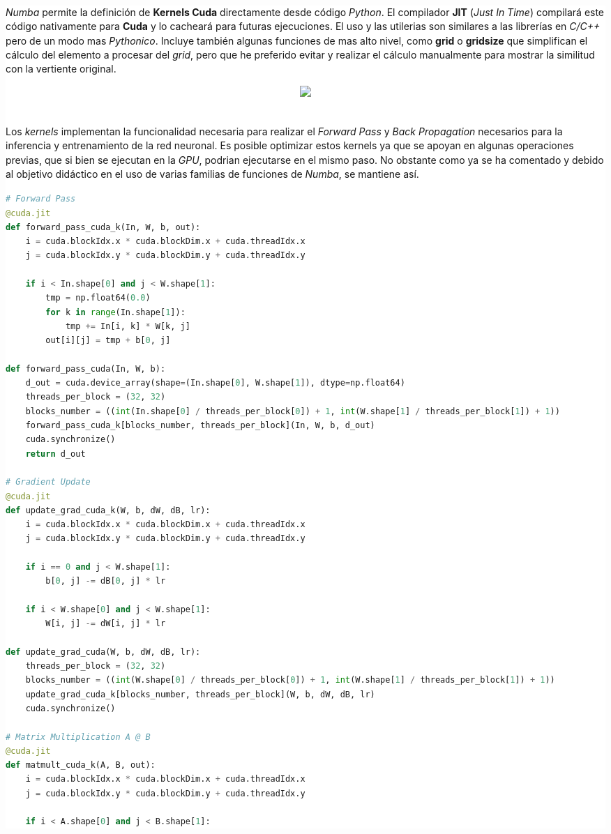 *Numba* permite la definición de **Kernels Cuda** directamente desde código *Python*. El compilador **JIT** (*Just In Time*) compilará este código nativamente para **Cuda** y lo cacheará para futuras ejecuciones. El uso y las utilerias son similares a las librerías en *C/C++* pero de un modo mas *Pythonico*. Incluye también algunas funciones de mas alto nivel, como **grid** o **gridsize** que simplifican el cálculo del elemento a procesar del *grid*, pero que he preferido evitar y realizar el cálculo manualmente para mostrar la similitud con la vertiente original.

<div style="text-align:center"><img src="../../../assets/images/notebooks/numba-neural-net/numba.png" /></div>
<br/>

Los *kernels* implementan la funcionalidad necesaria para realizar el *Forward Pass* y *Back Propagation* necesarios para la inferencia y entrenamiento de la red neuronal. Es posible optimizar estos kernels ya que se apoyan en algunas operaciones previas, que si bien se ejecutan en la *GPU*, podrian ejecutarse en el mismo paso. No obstante como ya se ha comentado y debido al objetivo didáctico en el uso de varias familias de funciones de *Numba*, se mantiene así.


```python
# Forward Pass
@cuda.jit
def forward_pass_cuda_k(In, W, b, out):
    i = cuda.blockIdx.x * cuda.blockDim.x + cuda.threadIdx.x
    j = cuda.blockIdx.y * cuda.blockDim.y + cuda.threadIdx.y
    
    if i < In.shape[0] and j < W.shape[1]:
        tmp = np.float64(0.0)
        for k in range(In.shape[1]):
            tmp += In[i, k] * W[k, j]    
        out[i][j] = tmp + b[0, j]
        
def forward_pass_cuda(In, W, b):
    d_out = cuda.device_array(shape=(In.shape[0], W.shape[1]), dtype=np.float64)    
    threads_per_block = (32, 32)
    blocks_number = ((int(In.shape[0] / threads_per_block[0]) + 1, int(W.shape[1] / threads_per_block[1]) + 1))
    forward_pass_cuda_k[blocks_number, threads_per_block](In, W, b, d_out)
    cuda.synchronize()
    return d_out

# Gradient Update
@cuda.jit
def update_grad_cuda_k(W, b, dW, dB, lr):
    i = cuda.blockIdx.x * cuda.blockDim.x + cuda.threadIdx.x
    j = cuda.blockIdx.y * cuda.blockDim.y + cuda.threadIdx.y
    
    if i == 0 and j < W.shape[1]:
        b[0, j] -= dB[0, j] * lr
    
    if i < W.shape[0] and j < W.shape[1]:
        W[i, j] -= dW[i, j] * lr
        
def update_grad_cuda(W, b, dW, dB, lr):
    threads_per_block = (32, 32)
    blocks_number = ((int(W.shape[0] / threads_per_block[0]) + 1, int(W.shape[1] / threads_per_block[1]) + 1))
    update_grad_cuda_k[blocks_number, threads_per_block](W, b, dW, dB, lr)
    cuda.synchronize()

# Matrix Multiplication A @ B
@cuda.jit
def matmult_cuda_k(A, B, out):
    i = cuda.blockIdx.x * cuda.blockDim.x + cuda.threadIdx.x
    j = cuda.blockIdx.y * cuda.blockDim.y + cuda.threadIdx.y
    
    if i < A.shape[0] and j < B.shape[1]:
```